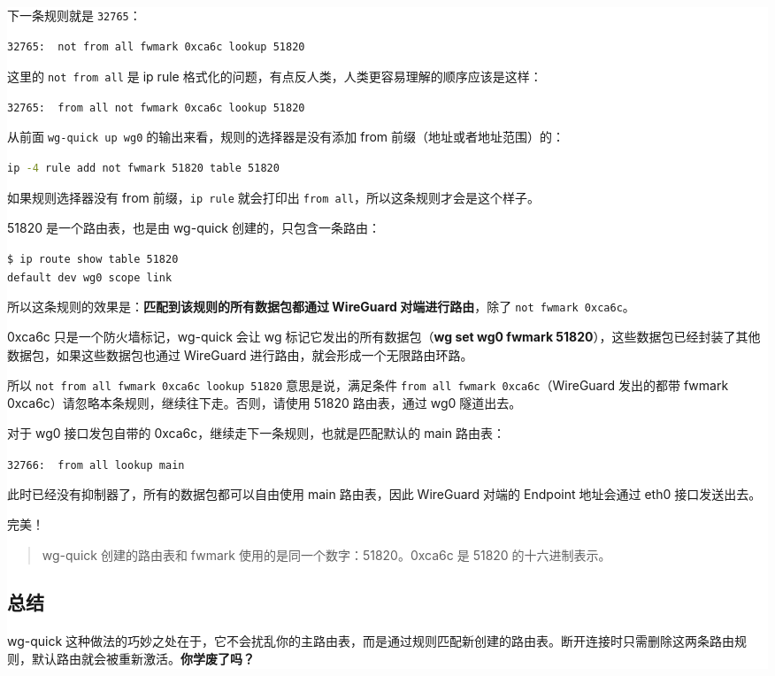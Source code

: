 下一条规则就是 `32765`：

```bash
32765:  not from all fwmark 0xca6c lookup 51820
```

这里的 `not from all` 是 ip rule 格式化的问题，有点反人类，人类更容易理解的顺序应该是这样：

```bash
32765:  from all not fwmark 0xca6c lookup 51820
```

从前面 `wg-quick up wg0` 的输出来看，规则的选择器是没有添加 from 前缀（地址或者地址范围）的：

```bash
ip -4 rule add not fwmark 51820 table 51820
```

如果规则选择器没有 from 前缀，`ip rule` 就会打印出 `from all`，所以这条规则才会是这个样子。

51820 是一个路由表，也是由 wg-quick 创建的，只包含一条路由：

```bash
$ ip route show table 51820
default dev wg0 scope link
```

所以这条规则的效果是：**匹配到该规则的所有数据包都通过 WireGuard 对端进行路由**，除了 `not fwmark 0xca6c`。

0xca6c 只是一个防火墙标记，wg-quick 会让 wg 标记它发出的所有数据包（**wg set wg0 fwmark 51820**），这些数据包已经封装了其他数据包，如果这些数据包也通过 WireGuard 进行路由，就会形成一个无限路由环路。

所以 `not from all fwmark 0xca6c lookup 51820` 意思是说，满足条件 `from all fwmark 0xca6c`（WireGuard 发出的都带 fwmark 0xca6c）请忽略本条规则，继续往下走。否则，请使用 51820 路由表，通过 wg0 隧道出去。

对于 wg0 接口发包自带的 0xca6c，继续走下一条规则，也就是匹配默认的 main 路由表：

```bash
32766:  from all lookup main
```

此时已经没有抑制器了，所有的数据包都可以自由使用 main 路由表，因此 WireGuard 对端的 Endpoint 地址会通过 eth0 接口发送出去。

完美！

> wg-quick 创建的路由表和 fwmark 使用的是同一个数字：51820。0xca6c 是 51820 的十六进制表示。

## 总结

wg-quick 这种做法的巧妙之处在于，它不会扰乱你的主路由表，而是通过规则匹配新创建的路由表。断开连接时只需删除这两条路由规则，默认路由就会被重新激活。**你学废了吗？**